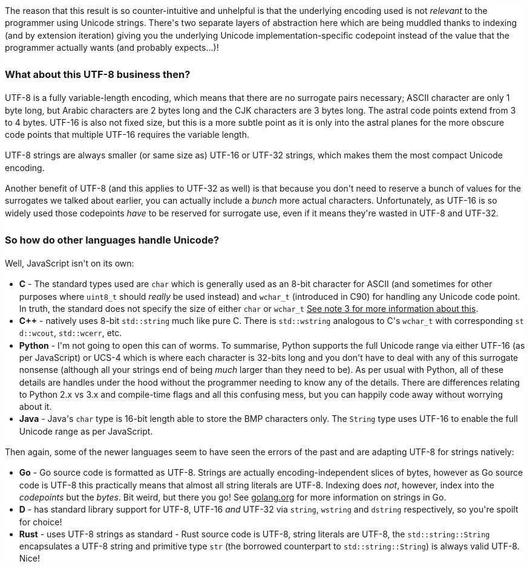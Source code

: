 The reason that this result is so counter-intuitive and unhelpful is that the underlying encoding used is not *relevant* to the programmer using Unicode strings. There's two separate layers of abstraction here which are being muddled thanks to indexing (and by extension iteration) giving you the underlying Unicode implementation-specific codepoint instead of the value that the programmer actually wants (and probably expects...)!

### What about this UTF-8 business then?

UTF-8 is a fully variable-length encoding, which means that there are no surrogate pairs necessary; ASCII character are only 1 byte long, but Arabic characters are 2 bytes long and the CJK characters are 3 bytes long. The astral code points extend from 3 to 4 bytes. UTF-16 is also not fixed size, but this is a more subtle point as it is only into the astral planes for the more obscure code points that multiple UTF-16 requires the variable length.

UTF-8 strings are always smaller (or same size as) UTF-16 or UTF-32 strings, which makes them the most compact Unicode encoding.

Another benefit of UTF-8 (and this applies to UTF-32 as well) is that because you don't need to reserve a bunch of values for the surrogates we talked about earlier, you can actually include a *bunch* more actual characters. Unfortunately, as UTF-16 is so widely used those codepoints *have* to be reserved for surrogate use, even if it means they're wasted in UTF-8 and UTF-32.

### So how do other languages handle Unicode?

Well, JavaScript isn't on its own:

- **C** - The standard types used are `char` which is generally used as an 8-bit character for ASCII (and sometimes for other purposes where `uint8_t` should *really* be used instead) and `wchar_t` (introduced in C90) for handling any Unicode code point. In truth, the standard does not specify the size of either `char` or `wchar_t` [See note 3 for more information about this](#note-4).
- **C++** - natively uses 8-bit `std::string` much like pure C. There is `std::wstring` analogous to C's `wchar_t` with corresponding `std::wcout`, `std::wcerr`, etc.
- **Python** - I'm not going to open this can of worms. To summarise, Python supports the full Unicode range via either UTF-16 (as per JavaScript) or UCS-4 which is where each character is 32-bits long and you don't have to deal with any of this surrogate nonsense (although all your strings end of being *much* larger than they need to be). As per usual with Python, all of these details are handles under the hood without the programmer needing to know any of the details. There are differences relating to Python 2.x vs 3.x and compile-time flags and all this confusing mess, but you can happily code away without worrying about it.
- **Java** - Java's `char` type is 16-bit length able to store the BMP characters only. The `String` type uses UTF-16 to enable the full Unicode range as per JavaScript.

Then again, some of the newer languages seem to have seen the errors of the past and are adapting UTF-8 for strings natively:

- **Go** - Go source code is formatted as UTF-8. Strings are actually encoding-independent slices of bytes, however as Go source code is UTF-8 this practically means that almost all string literals are UTF-8. Indexing does *not*, however, index into the *codepoints* but the *bytes*. Bit weird, but there you go! See [golang.org](https://blog.golang.org/strings) for more information on strings in Go.
- **D** - has standard library support for UTF-8, UTF-16 *and* UTF-32 via `string`, `wstring` and `dstring` respectively, so you're spoilt for choice!
- **Rust** - uses UTF-8 strings as standard - Rust source code is UTF-8, string literals are UTF-8, the `std::string::String` encapsulates a UTF-8 string and primitive type `str` (the borrowed counterpart to `std::string::String`) is always valid UTF-8. Nice!
